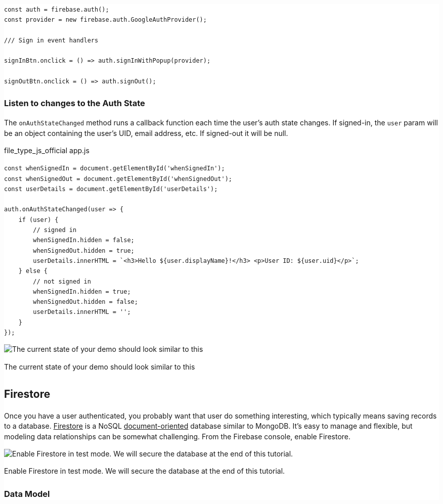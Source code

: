     const auth = firebase.auth();
    const provider = new firebase.auth.GoogleAuthProvider();
    
    /// Sign in event handlers
    
    signInBtn.onclick = () => auth.signInWithPopup(provider);
    
    signOutBtn.onclick = () => auth.signOut();
    

### Listen to changes to the Auth State

The `onAuthStateChanged` method runs a callback function each time the user’s auth state changes. If signed-in, the `user` param will be an object containing the user’s UID, email address, etc. If signed-out it will be null.

file\_type\_js\_official app.js

    const whenSignedIn = document.getElementById('whenSignedIn');
    const whenSignedOut = document.getElementById('whenSignedOut');
    const userDetails = document.getElementById('userDetails');
    
    auth.onAuthStateChanged(user => {
        if (user) {
            // signed in
            whenSignedIn.hidden = false;
            whenSignedOut.hidden = true;
            userDetails.innerHTML = `<h3>Hello ${user.displayName}!</h3> <p>User ID: ${user.uid}</p>`;
        } else {
            // not signed in
            whenSignedIn.hidden = true;
            whenSignedOut.hidden = false;
            userDetails.innerHTML = '';
        }
    });
    

![The current state of your demo should look similar to this](chrome-extension://cjedbglnccaioiolemnfhjncicchinao/img/demo-auth.png)

The current state of your demo should look similar to this

Firestore
---------

Once you have a user authenticated, you probably want that user do something interesting, which typically means saving records to a database. [Firestore](https://cloud.google.com/firestore) is a NoSQL [document-oriented](https://en.wikipedia.org/wiki/Document-oriented_database) database similar to MongoDB. It’s easy to manage and flexible, but modeling data relationships can be somewhat challenging. From the Firebase console, enable Firestore.

![Enable Firestore in test mode. We will secure the database at the end of this tutorial.](chrome-extension://cjedbglnccaioiolemnfhjncicchinao/img/firestore-enable.png)

Enable Firestore in test mode. We will secure the database at the end of this tutorial.

### Data Model
